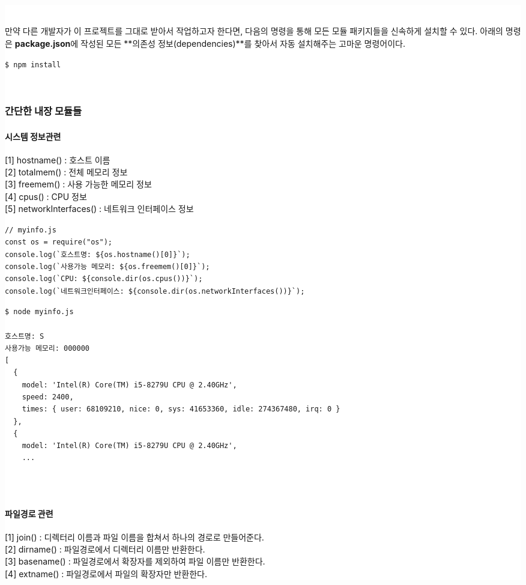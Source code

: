 <br>

만약 다른 개발자가 이 프로젝트를 그대로 받아서 작업하고자 한다면, 다음의 명령을 통해 모든 모듈 패키지들을 신속하게 설치할 수 있다. 아래의 명령은 **package.json**에 작성된 모든 **의존성 정보(dependencies)**를 찾아서 자동 설치해주는 고마운 명령어이다.

```
$ npm install
```

<br>

### 간단한 내장 모듈들

#### 시스템 정보관련

[1] hostname() : 호스트 이름  
[2] totalmem() : 전체 메모리 정보  
[3] freemem() : 사용 가능한 메모리 정보  
[4] cpus() : CPU 정보  
[5] networkInterfaces() : 네트워크 인터페이스 정보

```jsx{numberLines: true}
// myinfo.js
const os = require("os");
console.log(`호스트명: ${os.hostname()[0]}`);
console.log(`사용가능 메모리: ${os.freemem()[0]}`);
console.log(`CPU: ${console.dir(os.cpus())}`);
console.log(`네트워크인터페이스: ${console.dir(os.networkInterfaces())}`);
```

```
$ node myinfo.js

호스트명: S
사용가능 메모리: 000000
[
  {
    model: 'Intel(R) Core(TM) i5-8279U CPU @ 2.40GHz',
    speed: 2400,
    times: { user: 68109210, nice: 0, sys: 41653360, idle: 274367480, irq: 0 }
  },
  {
    model: 'Intel(R) Core(TM) i5-8279U CPU @ 2.40GHz',
    ...


```

<br>

#### 파일경로 관련

[1] join() : 디렉터리 이름과 파일 이름을 합쳐서 하나의 경로로 만들어준다.  
[2] dirname() : 파일경로에서 디렉터리 이름만 반환한다.  
[3] basename() : 파일경로에서 확장자를 제외하여 파일 이름만 반환한다.  
[4] extname() : 파일경로에서 파일의 확장자만 반환한다.
